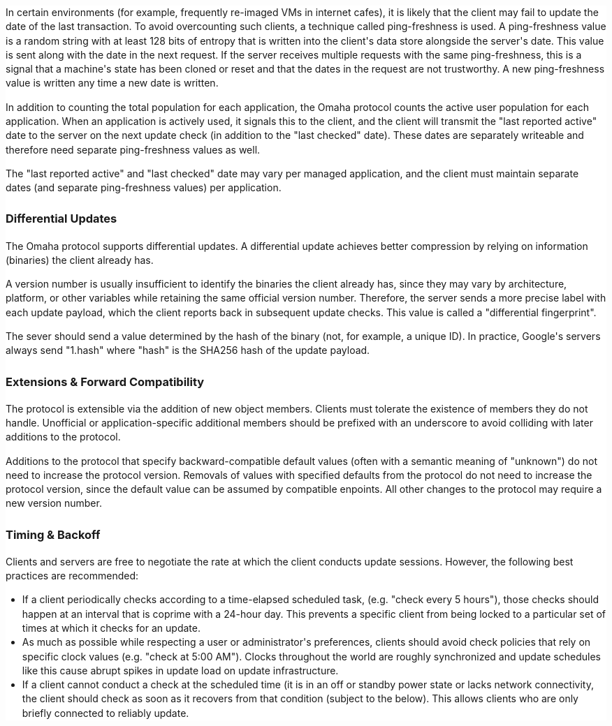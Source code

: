 In certain environments (for example, frequently re-imaged VMs in internet
cafes), it is likely that the client may fail to update the date of the last
transaction. To avoid overcounting such clients, a technique called
ping-freshness is used. A ping-freshness value is a random string with at least
128 bits of entropy that is written into the client's data store alongside the
server's date. This value is sent along with the date in the next request. If
the server receives multiple requests with the same ping-freshness, this is a
signal that a machine's state has been cloned or reset and that the dates in the
request are not trustworthy. A new ping-freshness value is written any time a
new date is written.

In addition to counting the total population for each application, the Omaha
protocol counts the active user population for each application. When an
application is actively used, it signals this to the client, and the client will
transmit the "last reported active" date to the server on the next update check
(in addition to the "last checked" date). These dates are separately writeable
and therefore need separate ping-freshness values as well.

The "last reported active" and "last checked" date may vary per managed
application, and the client must maintain separate dates (and separate
ping-freshness values) per application.

### Differential Updates
The Omaha protocol supports differential updates. A differential update achieves
better compression by relying on information (binaries) the client already has.

A version number is usually insufficient to identify the binaries the client
already has, since they may vary by architecture, platform, or other variables
while retaining the same official version number. Therefore, the server sends a
more precise label with each update payload, which the client reports back in
subsequent update checks. This value is called a "differential fingerprint".

The sever should send a value determined by the hash of the binary (not, for
example, a unique ID). In practice, Google's servers always send "1.hash" where
"hash" is the SHA256 hash of the update payload.

### Extensions & Forward Compatibility
The protocol is extensible via the addition of new object members. Clients must
tolerate the existence of members they do not handle. Unofficial or
application-specific additional members should be prefixed with an underscore to
avoid colliding with later additions to the protocol.

Additions to the protocol that specify backward-compatible default values (often
with a semantic meaning of "unknown") do not need to increase the protocol
version. Removals of values with specified defaults from the protocol do not
need to increase the protocol version, since the default value can be assumed by
compatible enpoints. All other changes to the protocol may require a new version
number.

### Timing & Backoff
Clients and servers are free to negotiate the rate at which the client conducts
update sessions. However, the following best practices are recommended:
 *   If a client periodically checks according to a time-elapsed scheduled task,
     (e.g. "check every 5 hours"), those checks should happen at an interval
     that is coprime with a 24-hour day. This prevents a specific client from
     being locked to a particular set of times at which it checks for an update.
 *   As much as possible while respecting a user or administrator's preferences,
     clients should avoid check policies that rely on specific clock values
     (e.g. "check at 5:00 AM"). Clocks throughout the world are roughly
     synchronized and update schedules like this cause abrupt spikes in update
     load on update infrastructure.
 *   If a client cannot conduct a check at the scheduled time (it is in an off
     or standby power state or lacks network connectivity, the client should
     check as soon as it recovers from that condition (subject to the below).
     This allows clients who are only briefly connected to reliably update.